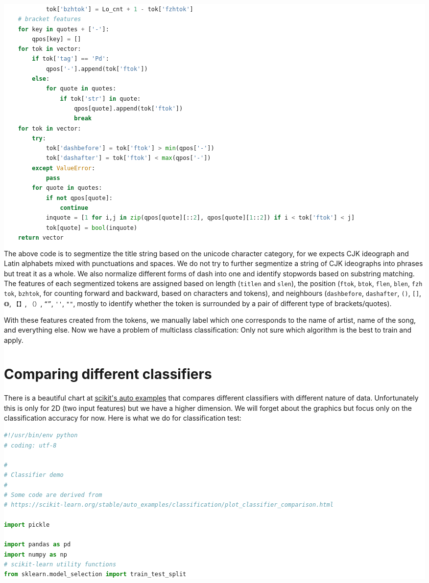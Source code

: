```python
            tok['bzhtok'] = Lo_cnt + 1 - tok['fzhtok']
    # bracket features
    for key in quotes + ['-']:
        qpos[key] = []
    for tok in vector:
        if tok['tag'] == 'Pd':
            qpos['-'].append(tok['ftok'])
        else:
            for quote in quotes:
                if tok['str'] in quote:
                    qpos[quote].append(tok['ftok'])
                    break
    for tok in vector:
        try:
            tok['dashbefore'] = tok['ftok'] > min(qpos['-'])
            tok['dashafter'] = tok['ftok'] < max(qpos['-'])
        except ValueError:
            pass
        for quote in quotes:
            if not qpos[quote]:
                continue
            inquote = [1 for i,j in zip(qpos[quote][::2], qpos[quote][1::2]) if i < tok['ftok'] < j]
            tok[quote] = bool(inquote)
    return vector
```

The above code is to segmentize the title string based on the unicode character category, for we expects CJK ideograph and Latin alphabets mixed with punctuations and spaces. We do not try to further segmentize a string of CJK ideographs into phrases but treat it as a whole. We also normalize different forms of dash into one and identify stopwords based on substring matching. The features of each segmentized tokens are assigned based on length (`titlen` and `slen`), the position (`ftok`, `btok`, `flen`, `blen`, `fzhtok`, `bzhtok`, for counting forward and backward, based on characters and tokens), and neighbours (`dashbefore`, `dashafter`, `()`, `[]`, `《》`, `【】`, `（）`, `“”`, `''`, `""`, mostly to identify whether the token is surrounded by a pair of different type of brackets/quotes).

With these features created from the tokens, we manually label which one corresponds to the name of artist, name of the song, and everything else. Now we have a problem of multiclass classification: Only not sure which algorithm is the best to train and apply.

# Comparing different classifiers

There is a beautiful chart at [scikit's auto examples](https://scikit-learn.org/stable/auto_examples/classification/plot_classifier_comparison.html) that compares different classifiers with different nature of data. Unfortunately this is only for 2D (two input features) but we have a higher dimension. We will forget about the graphics but focus only on the classification accuracy for now. Here is what we do for classification test:

```python
#!/usr/bin/env python
# coding: utf-8

#
# Classifier demo
#
# Some code are derived from
# https://scikit-learn.org/stable/auto_examples/classification/plot_classifier_comparison.html

import pickle

import pandas as pd
import numpy as np
# scikit-learn utility functions
from sklearn.model_selection import train_test_split
```